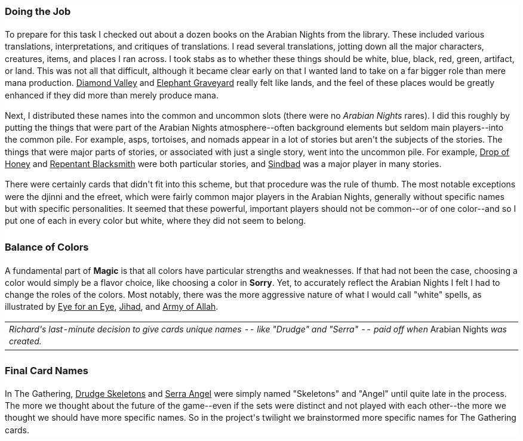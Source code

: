 
### Doing the Job


To prepare for this task I checked out about a dozen books on the Arabian Nights from the library. These included various translations, interpretations, and critiques of translations. I read several translations, jotting down all the major characters, creatures, items, and places I ran across. I took stabs as to whether these things should be white, blue, black, red, green, artifact, or land. This was not all that difficult, although it became clear early on that I wanted land to take on a far bigger role than mere mana production. [Diamond Valley](http://gatherer.wizards.com/Pages/Card/Details.aspx?name=Diamond+Valley) and [Elephant Graveyard](http://gatherer.wizards.com/Pages/Card/Details.aspx?name=Elephant+Graveyard) really felt like lands, and the feel of these places would be greatly enhanced if they did more than merely produce mana.


Next, I distributed these names into the common and uncommon slots (there were no *Arabian Nights* rares). I did this roughly by putting the things that were part of the Arabian Nights atmosphere--often background elements but seldom main players--into the common pile. For example, asps, tortoises, and nomads appear in a lot of stories but aren't the subjects of the stories. The things that were major parts of stories, or associated with just a single story, went into the uncommon pile. For example, [Drop of Honey](http://gatherer.wizards.com/Pages/Card/Details.aspx?name=Drop+of+Honey) and [Repentant Blacksmith](http://gatherer.wizards.com/Pages/Card/Details.aspx?name=Repentant+Blacksmith) were both particular stories, and [Sindbad](http://gatherer.wizards.com/Pages/Card/Details.aspx?name=Sindbad) was a major player in many stories.


There were certainly cards that didn't fit into this scheme, but that procedure was the rule of thumb. The most notable exceptions were the djinni and the efreet, which were fairly common major players in the Arabian Nights, generally without specific names but with specific personalities. It seemed that these powerful, important players should not be common--or of one color--and so I put one of each in every color but white, where they did not seem to belong.


### Balance of Colors


A fundamental part of **Magic** is that all colors have particular strengths and weaknesses. If that had not been the case, choosing a color would simply be a flavor choice, like choosing a color in **Sorry**. Yet, to accurately reflect the Arabian Nights I felt I had to change the roles of the colors. Most notably, there was the more aggressive nature of what I would call "white" spells, as illustrated by [Eye for an Eye](http://gatherer.wizards.com/Pages/Card/Details.aspx?name=Eye+for+an+Eye), [Jihad](http://gatherer.wizards.com/Pages/Card/Details.aspx?name=Jihad), and [Army of Allah](http://gatherer.wizards.com/Pages/Card/Details.aspx?name=Army+of+Allah).




|  |
| --- |
| *Richard's last-minute decision to give cards unique names -- like "Drudge" and "Serra" -- paid off when* Arabian Nights *was created.* |

### Final Card Names


In The Gathering, [Drudge Skeletons](http://gatherer.wizards.com/Pages/Card/Details.aspx?name=Drudge+Skeletons) and [Serra Angel](http://gatherer.wizards.com/Pages/Card/Details.aspx?name=Serra+Angel) were simply named "Skeletons" and "Angel" until quite late in the process. The more we thought about the future of the game--even if the sets were distinct and not played with each other--the more we thought we should have more specific names. So in the project's twilight we brainstormed more specific names for The Gathering cards.
